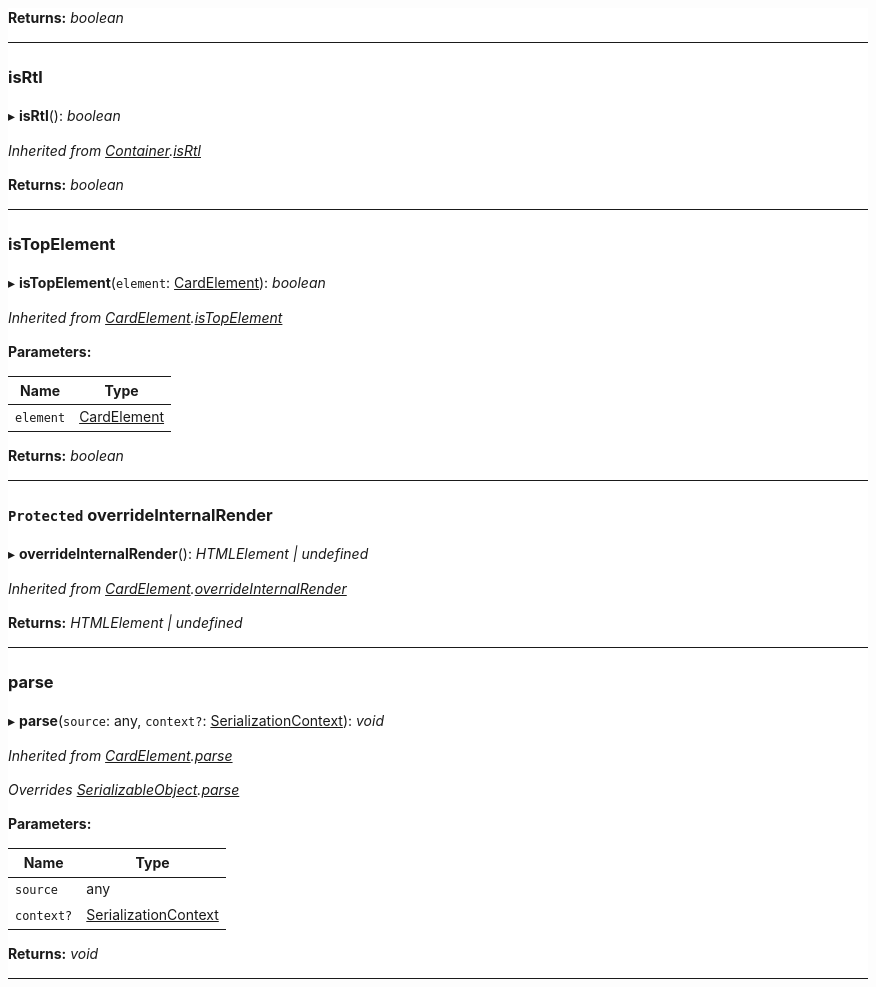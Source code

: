 **Returns:** *boolean*

___

###  isRtl

▸ **isRtl**(): *boolean*

*Inherited from [Container](container.md).[isRtl](container.md#isrtl)*

**Returns:** *boolean*

___

###  isTopElement

▸ **isTopElement**(`element`: [CardElement](cardelement.md)): *boolean*

*Inherited from [CardElement](cardelement.md).[isTopElement](cardelement.md#istopelement)*

**Parameters:**

Name | Type |
------ | ------ |
`element` | [CardElement](cardelement.md) |

**Returns:** *boolean*

___

### `Protected` overrideInternalRender

▸ **overrideInternalRender**(): *HTMLElement | undefined*

*Inherited from [CardElement](cardelement.md).[overrideInternalRender](cardelement.md#protected-overrideinternalrender)*

**Returns:** *HTMLElement | undefined*

___

###  parse

▸ **parse**(`source`: any, `context?`: [SerializationContext](serializationcontext.md)): *void*

*Inherited from [CardElement](cardelement.md).[parse](cardelement.md#parse)*

*Overrides [SerializableObject](serializableobject.md).[parse](serializableobject.md#parse)*

**Parameters:**

Name | Type |
------ | ------ |
`source` | any |
`context?` | [SerializationContext](serializationcontext.md) |

**Returns:** *void*

___

